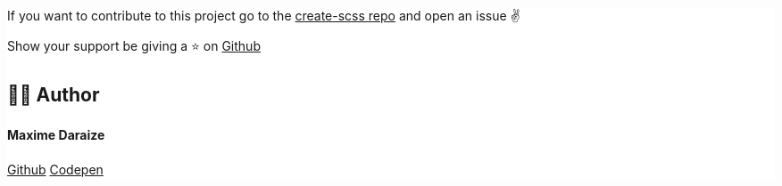 If you want to contribute to this project go to the [create-scss repo](https://github.com/maximedaraize/create-scss/issues) and open an issue :v:

Show your support be giving a :star: on [Github](https://github.com/maximedaraize/create-scss)

## 🙋‍♂️ Author

#### Maxime Daraize

[Github](https://github.com/maximedaraize/)
[Codepen](https://codepen.io/maximedaraize)
